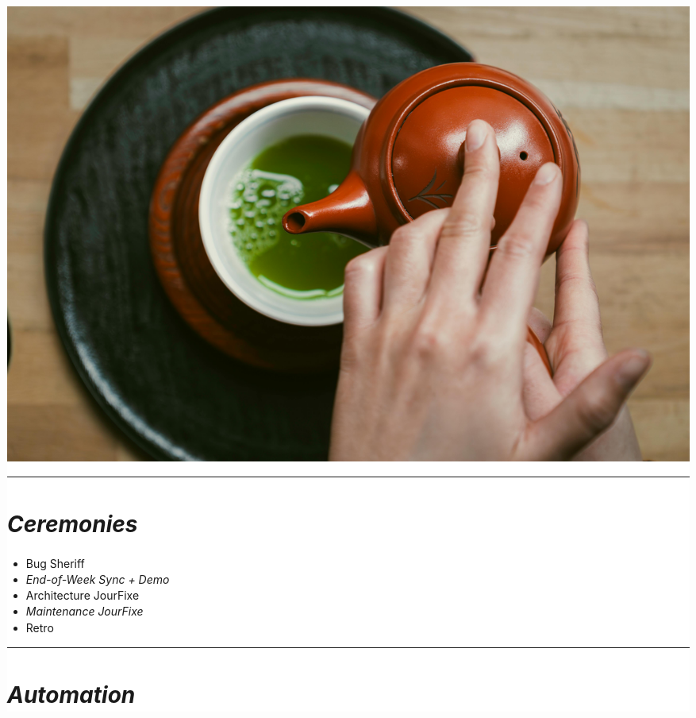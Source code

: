![](./images/ceremony.jpg)

---

# _Ceremonies_

- Bug Sheriff
- _End-of-Week Sync + Demo_
- Architecture JourFixe
- _Maintenance JourFixe_
- Retro

---

# _Automation_
